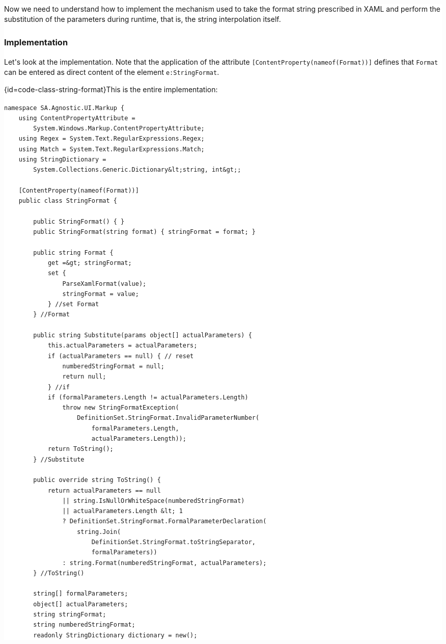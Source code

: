 Now we need to understand how to implement the mechanism used to take the format string prescribed in XAML and perform the substitution of the parameters during runtime, that is, the string interpolation itself.

### Implementation

Let's look at the implementation. Note that the application of the attribute `[ContentProperty(nameof(Format))]` defines that `Format` can be entered as direct content of the element `e:StringFormat`.

{id=code-class-string-format}This is the entire implementation:

```{lang=C#}
namespace SA.Agnostic.UI.Markup {
    using ContentPropertyAttribute =
        System.Windows.Markup.ContentPropertyAttribute;
    using Regex = System.Text.RegularExpressions.Regex;
    using Match = System.Text.RegularExpressions.Match;
    using StringDictionary =
        System.Collections.Generic.Dictionary&lt;string, int&gt;;

    [ContentProperty(nameof(Format))]
    public class StringFormat {

        public StringFormat() { }
        public StringFormat(string format) { stringFormat = format; }

        public string Format {
            get =&gt; stringFormat;
            set {
                ParseXamlFormat(value);
                stringFormat = value;
            } //set Format
        } //Format

        public string Substitute(params object[] actualParameters) {
            this.actualParameters = actualParameters;
            if (actualParameters == null) { // reset
                numberedStringFormat = null;
                return null;
            } //if
            if (formalParameters.Length != actualParameters.Length)
                throw new StringFormatException(
                    DefinitionSet.StringFormat.InvalidParameterNumber(
                        formalParameters.Length,
                        actualParameters.Length));
            return ToString();
        } //Substitute

        public override string ToString() {
            return actualParameters == null
                || string.IsNullOrWhiteSpace(numberedStringFormat)
                || actualParameters.Length &lt; 1
                ? DefinitionSet.StringFormat.FormalParameterDeclaration(
                    string.Join(
                        DefinitionSet.StringFormat.toStringSeparator,
                        formalParameters))
                : string.Format(numberedStringFormat, actualParameters);
        } //ToString()

        string[] formalParameters;
        object[] actualParameters;
        string stringFormat;
        string numberedStringFormat;
        readonly StringDictionary dictionary = new();
```